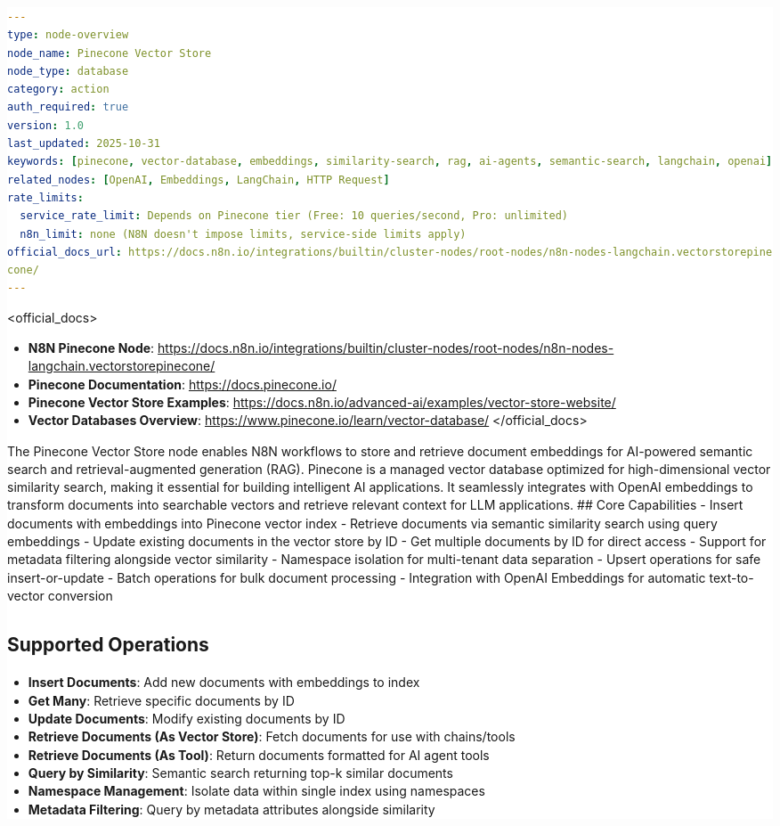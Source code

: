 ```yaml
---
type: node-overview
node_name: Pinecone Vector Store
node_type: database
category: action
auth_required: true
version: 1.0
last_updated: 2025-10-31
keywords: [pinecone, vector-database, embeddings, similarity-search, rag, ai-agents, semantic-search, langchain, openai]
related_nodes: [OpenAI, Embeddings, LangChain, HTTP Request]
rate_limits:
  service_rate_limit: Depends on Pinecone tier (Free: 10 queries/second, Pro: unlimited)
  n8n_limit: none (N8N doesn't impose limits, service-side limits apply)
official_docs_url: https://docs.n8n.io/integrations/builtin/cluster-nodes/root-nodes/n8n-nodes-langchain.vectorstorepinecone/
---
```


<official_docs>
- **N8N Pinecone Node**: https://docs.n8n.io/integrations/builtin/cluster-nodes/root-nodes/n8n-nodes-langchain.vectorstorepinecone/
- **Pinecone Documentation**: https://docs.pinecone.io/
- **Pinecone Vector Store Examples**: https://docs.n8n.io/advanced-ai/examples/vector-store-website/
- **Vector Databases Overview**: https://www.pinecone.io/learn/vector-database/
</official_docs>

<description>
The Pinecone Vector Store node enables N8N workflows to store and retrieve document embeddings for AI-powered semantic search and retrieval-augmented generation (RAG). Pinecone is a managed vector database optimized for high-dimensional vector similarity search, making it essential for building intelligent AI applications. It seamlessly integrates with OpenAI embeddings to transform documents into searchable vectors and retrieve relevant context for LLM applications.
</description>

<capabilities>
## Core Capabilities
- Insert documents with embeddings into Pinecone vector index
- Retrieve documents via semantic similarity search using query embeddings
- Update existing documents in the vector store by ID
- Get multiple documents by ID for direct access
- Support for metadata filtering alongside vector similarity
- Namespace isolation for multi-tenant data separation
- Upsert operations for safe insert-or-update
- Batch operations for bulk document processing
- Integration with OpenAI Embeddings for automatic text-to-vector conversion

## Supported Operations
- **Insert Documents**: Add new documents with embeddings to index
- **Get Many**: Retrieve specific documents by ID
- **Update Documents**: Modify existing documents by ID
- **Retrieve Documents (As Vector Store)**: Fetch documents for use with chains/tools
- **Retrieve Documents (As Tool)**: Return documents formatted for AI agent tools
- **Query by Similarity**: Semantic search returning top-k similar documents
- **Namespace Management**: Isolate data within single index using namespaces
- **Metadata Filtering**: Query by metadata attributes alongside similarity
